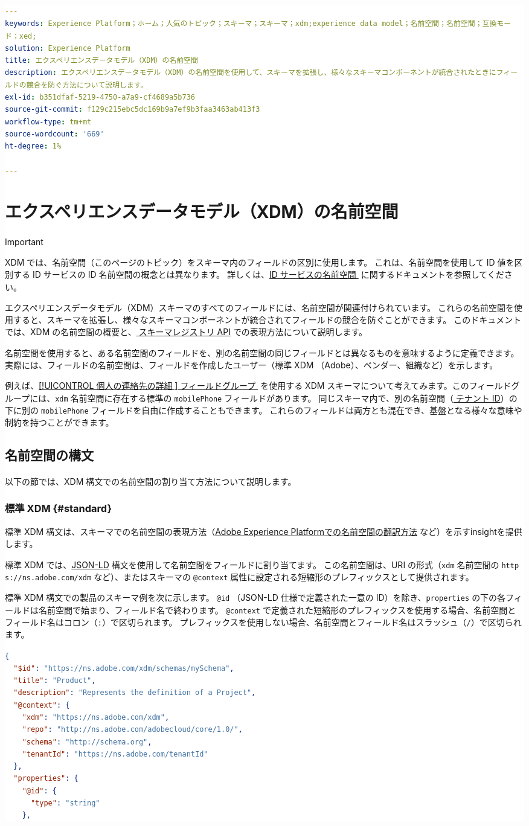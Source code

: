 ```yaml
---
keywords: Experience Platform；ホーム；人気のトピック；スキーマ；スキーマ；xdm;experience data model；名前空間；名前空間；互換モード；xed;
solution: Experience Platform
title: エクスペリエンスデータモデル（XDM）の名前空間
description: エクスペリエンスデータモデル（XDM）の名前空間を使用して、スキーマを拡張し、様々なスキーマコンポーネントが統合されたときにフィールドの競合を防ぐ方法について説明します。
exl-id: b351dfaf-5219-4750-a7a9-cf4689a5b736
source-git-commit: f129c215ebc5dc169b9a7ef9b3faa3463ab413f3
workflow-type: tm+mt
source-wordcount: '669'
ht-degree: 1%

---
```


# エクスペリエンスデータモデル（XDM）の名前空間

>[!IMPORTANT]
>
>XDM では、名前空間（このページのトピック）をスキーマ内のフィールドの区別に使用します。 これは、名前空間を使用して ID 値を区別する ID サービスの ID 名前空間の概念とは異なります。 詳しくは、[ID サービスの名前空間 &#x200B;](../../identity-service/features/namespaces.md) に関するドキュメントを参照してください。

エクスペリエンスデータモデル（XDM）スキーマのすべてのフィールドには、名前空間が関連付けられています。 これらの名前空間を使用すると、スキーマを拡張し、様々なスキーマコンポーネントが統合されてフィールドの競合を防ぐことができます。 このドキュメントでは、XDM の名前空間の概要と、[&#x200B; スキーマレジストリ API](../api/overview.md) での表現方法について説明します。

名前空間を使用すると、ある名前空間のフィールドを、別の名前空間の同じフィールドとは異なるものを意味するように定義できます。 実際には、フィールドの名前空間は、フィールドを作成したユーザー（標準 XDM （Adobe）、ベンダー、組織など）を示します。

例えば、[[!UICONTROL &#x200B; 個人の連絡先の詳細 &#x200B;] フィールドグループ &#x200B;](../field-groups/profile/demographic-details.md) を使用する XDM スキーマについて考えてみます。このフィールドグループには、`xdm` 名前空間に存在する標準の `mobilePhone` フィールドがあります。 同じスキーマ内で、別の名前空間（[&#x200B; テナント ID](../api/getting-started.md#know-your-tenant_id)）の下に別の `mobilePhone` フィールドを自由に作成することもできます。 これらのフィールドは両方とも混在でき、基盤となる様々な意味や制約を持つことができます。

## 名前空間の構文

以下の節では、XDM 構文での名前空間の割り当て方法について説明します。

### 標準 XDM {#standard}

標準 XDM 構文は、スキーマでの名前空間の表現方法（[Adobe Experience Platformでの名前空間の翻訳方法 &#x200B;](#compatibility) など）を示すinsightを提供します。

標準 XDM では、[JSON-LD](https://www.w3.org/TR/json-ld11/#basic-concepts) 構文を使用して名前空間をフィールドに割り当てます。 この名前空間は、URI の形式（`xdm` 名前空間の `https://ns.adobe.com/xdm` など）、またはスキーマの `@context` 属性に設定される短縮形のプレフィックスとして提供されます。

標準 XDM 構文での製品のスキーマ例を次に示します。 `@id` （JSON-LD 仕様で定義された一意の ID）を除き、`properties` の下の各フィールドは名前空間で始まり、フィールド名で終わります。 `@context` で定義された短縮形のプレフィックスを使用する場合、名前空間とフィールド名はコロン（`:`）で区切られます。 プレフィックスを使用しない場合、名前空間とフィールド名はスラッシュ（`/`）で区切られます。

```json
{
  "$id": "https://ns.adobe.com/xdm/schemas/mySchema",
  "title": "Product",
  "description": "Represents the definition of a Project",
  "@context": {
    "xdm": "https://ns.adobe.com/xdm",
    "repo": "http://ns.adobe.com/adobecloud/core/1.0/",
    "schema": "http://schema.org",
    "tenantId": "https://ns.adobe.com/tenantId"
  },
  "properties": {
    "@id": {
      "type": "string"
    },
```